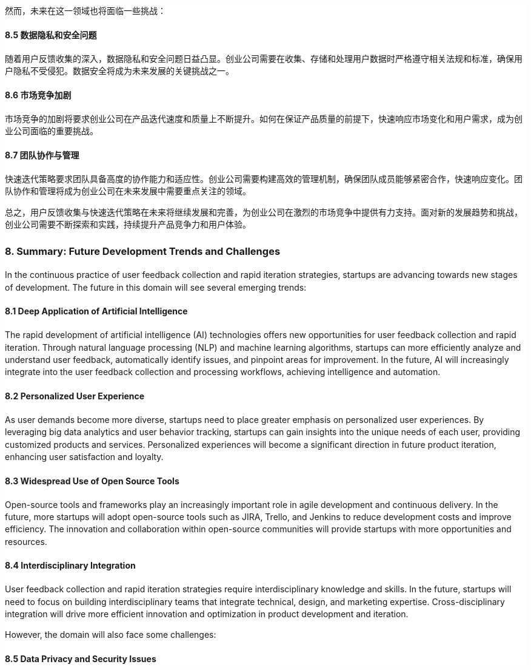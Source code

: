 然而，未来在这一领域也将面临一些挑战：

#### 8.5 数据隐私和安全问题

随着用户反馈收集的深入，数据隐私和安全问题日益凸显。创业公司需要在收集、存储和处理用户数据时严格遵守相关法规和标准，确保用户隐私不受侵犯。数据安全将成为未来发展的关键挑战之一。

#### 8.6 市场竞争加剧

市场竞争的加剧将要求创业公司在产品迭代速度和质量上不断提升。如何在保证产品质量的前提下，快速响应市场变化和用户需求，成为创业公司面临的重要挑战。

#### 8.7 团队协作与管理

快速迭代策略要求团队具备高度的协作能力和适应性。创业公司需要构建高效的管理机制，确保团队成员能够紧密合作，快速响应变化。团队协作和管理将成为创业公司在未来发展中需要重点关注的领域。

总之，用户反馈收集与快速迭代策略在未来将继续发展和完善，为创业公司在激烈的市场竞争中提供有力支持。面对新的发展趋势和挑战，创业公司需要不断探索和实践，持续提升产品竞争力和用户体验。

### 8. Summary: Future Development Trends and Challenges

In the continuous practice of user feedback collection and rapid iteration strategies, startups are advancing towards new stages of development. The future in this domain will see several emerging trends:

#### 8.1 Deep Application of Artificial Intelligence

The rapid development of artificial intelligence (AI) technologies offers new opportunities for user feedback collection and rapid iteration. Through natural language processing (NLP) and machine learning algorithms, startups can more efficiently analyze and understand user feedback, automatically identify issues, and pinpoint areas for improvement. In the future, AI will increasingly integrate into the user feedback collection and processing workflows, achieving intelligence and automation.

#### 8.2 Personalized User Experience

As user demands become more diverse, startups need to place greater emphasis on personalized user experiences. By leveraging big data analytics and user behavior tracking, startups can gain insights into the unique needs of each user, providing customized products and services. Personalized experiences will become a significant direction in future product iteration, enhancing user satisfaction and loyalty.

#### 8.3 Widespread Use of Open Source Tools

Open-source tools and frameworks play an increasingly important role in agile development and continuous delivery. In the future, more startups will adopt open-source tools such as JIRA, Trello, and Jenkins to reduce development costs and improve efficiency. The innovation and collaboration within open-source communities will provide startups with more opportunities and resources.

#### 8.4 Interdisciplinary Integration

User feedback collection and rapid iteration strategies require interdisciplinary knowledge and skills. In the future, startups will need to focus on building interdisciplinary teams that integrate technical, design, and marketing expertise. Cross-disciplinary integration will drive more efficient innovation and optimization in product development and iteration.

However, the domain will also face some challenges:

#### 8.5 Data Privacy and Security Issues
